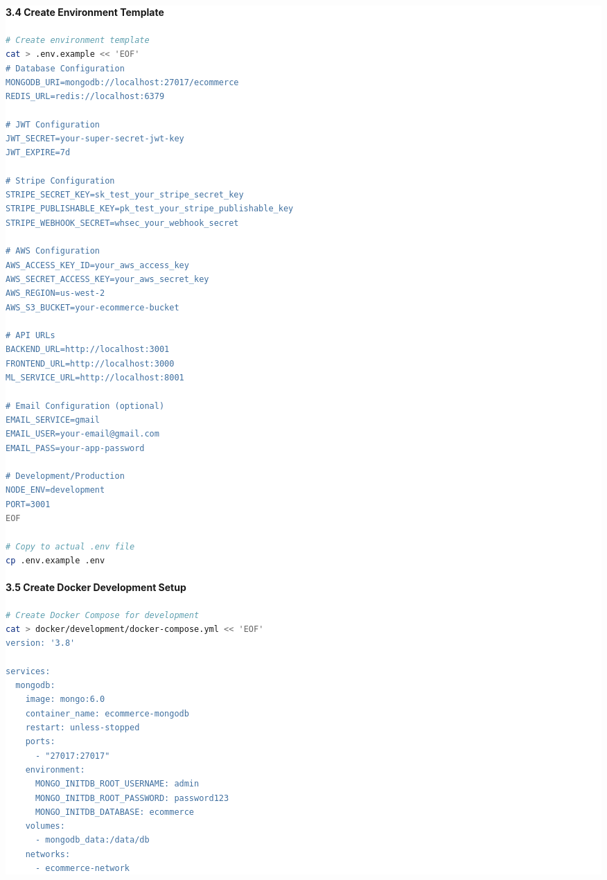 #### 3.4 Create Environment Template

```bash
# Create environment template
cat > .env.example << 'EOF'
# Database Configuration
MONGODB_URI=mongodb://localhost:27017/ecommerce
REDIS_URL=redis://localhost:6379

# JWT Configuration
JWT_SECRET=your-super-secret-jwt-key
JWT_EXPIRE=7d

# Stripe Configuration
STRIPE_SECRET_KEY=sk_test_your_stripe_secret_key
STRIPE_PUBLISHABLE_KEY=pk_test_your_stripe_publishable_key
STRIPE_WEBHOOK_SECRET=whsec_your_webhook_secret

# AWS Configuration
AWS_ACCESS_KEY_ID=your_aws_access_key
AWS_SECRET_ACCESS_KEY=your_aws_secret_key
AWS_REGION=us-west-2
AWS_S3_BUCKET=your-ecommerce-bucket

# API URLs
BACKEND_URL=http://localhost:3001
FRONTEND_URL=http://localhost:3000
ML_SERVICE_URL=http://localhost:8001

# Email Configuration (optional)
EMAIL_SERVICE=gmail
EMAIL_USER=your-email@gmail.com
EMAIL_PASS=your-app-password

# Development/Production
NODE_ENV=development
PORT=3001
EOF

# Copy to actual .env file
cp .env.example .env
```

#### 3.5 Create Docker Development Setup

```bash
# Create Docker Compose for development
cat > docker/development/docker-compose.yml << 'EOF'
version: '3.8'

services:
  mongodb:
    image: mongo:6.0
    container_name: ecommerce-mongodb
    restart: unless-stopped
    ports:
      - "27017:27017"
    environment:
      MONGO_INITDB_ROOT_USERNAME: admin
      MONGO_INITDB_ROOT_PASSWORD: password123
      MONGO_INITDB_DATABASE: ecommerce
    volumes:
      - mongodb_data:/data/db
    networks:
      - ecommerce-network
```